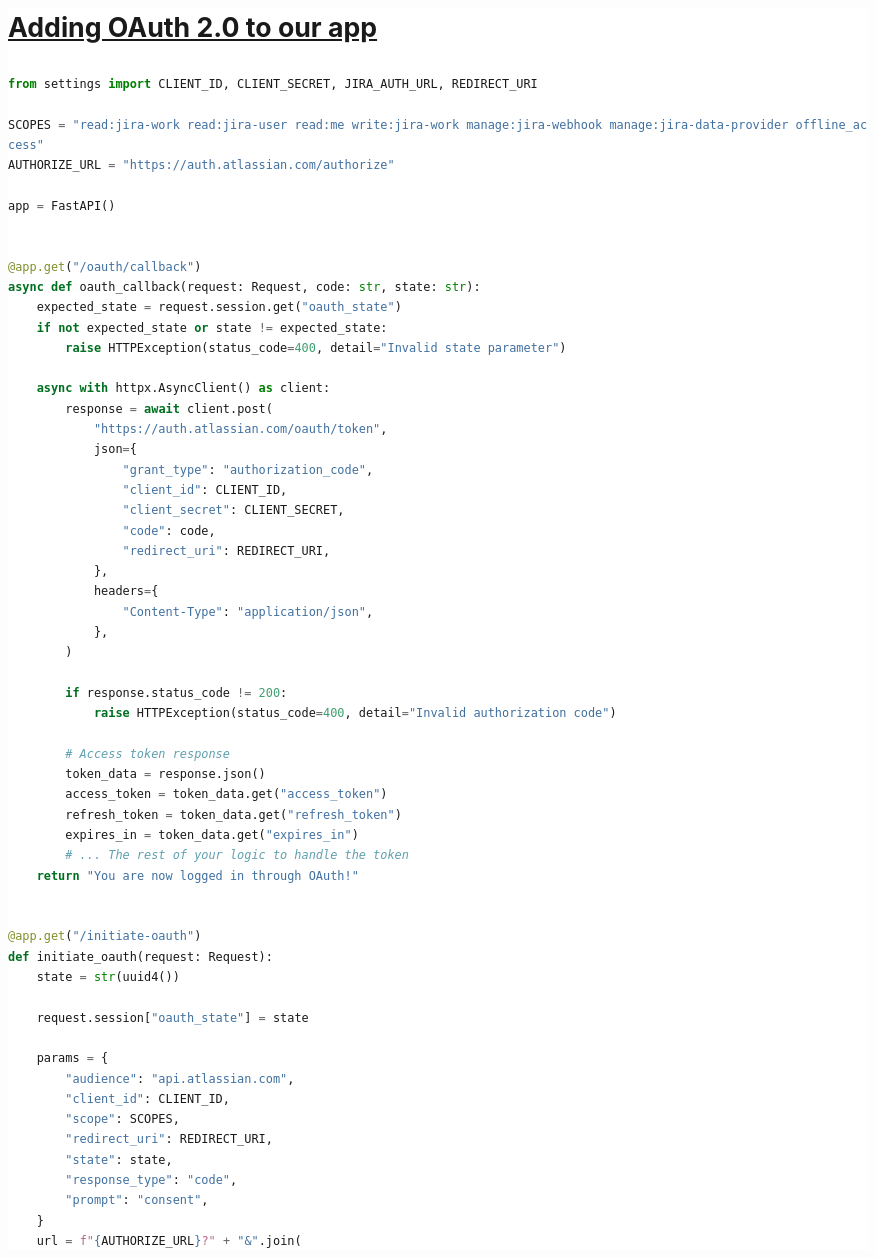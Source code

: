 
<u><b>
    <p style="font-size:20pt ">
      Adding OAuth 2.0 to our app
</b></u>

```python
from settings import CLIENT_ID, CLIENT_SECRET, JIRA_AUTH_URL, REDIRECT_URI

SCOPES = "read:jira-work read:jira-user read:me write:jira-work manage:jira-webhook manage:jira-data-provider offline_access"
AUTHORIZE_URL = "https://auth.atlassian.com/authorize"

app = FastAPI()


@app.get("/oauth/callback")
async def oauth_callback(request: Request, code: str, state: str):
    expected_state = request.session.get("oauth_state")
    if not expected_state or state != expected_state:
        raise HTTPException(status_code=400, detail="Invalid state parameter")

    async with httpx.AsyncClient() as client:
        response = await client.post(
            "https://auth.atlassian.com/oauth/token",
            json={
                "grant_type": "authorization_code",
                "client_id": CLIENT_ID,
                "client_secret": CLIENT_SECRET,
                "code": code,
                "redirect_uri": REDIRECT_URI,
            },
            headers={
                "Content-Type": "application/json",
            },
        )

        if response.status_code != 200:
            raise HTTPException(status_code=400, detail="Invalid authorization code")

        # Access token response
        token_data = response.json()
        access_token = token_data.get("access_token")
        refresh_token = token_data.get("refresh_token")
        expires_in = token_data.get("expires_in")
        # ... The rest of your logic to handle the token
    return "You are now logged in through OAuth!"


@app.get("/initiate-oauth")
def initiate_oauth(request: Request):
    state = str(uuid4())

    request.session["oauth_state"] = state

    params = {
        "audience": "api.atlassian.com",
        "client_id": CLIENT_ID,
        "scope": SCOPES,
        "redirect_uri": REDIRECT_URI,
        "state": state,
        "response_type": "code",
        "prompt": "consent",
    }
    url = f"{AUTHORIZE_URL}?" + "&".join(
```